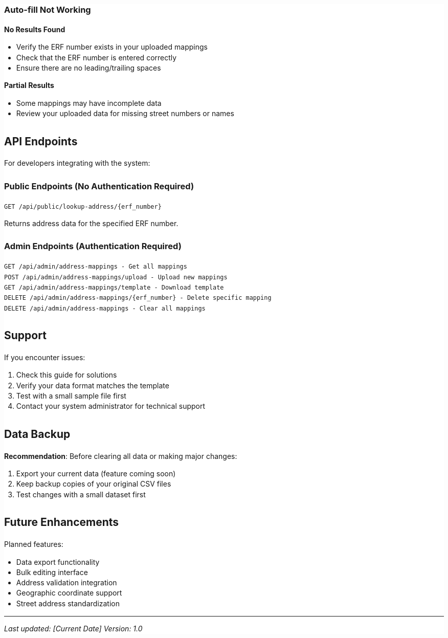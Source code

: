 ### Auto-fill Not Working

**No Results Found**
- Verify the ERF number exists in your uploaded mappings
- Check that the ERF number is entered correctly
- Ensure there are no leading/trailing spaces

**Partial Results**
- Some mappings may have incomplete data
- Review your uploaded data for missing street numbers or names

## API Endpoints

For developers integrating with the system:

### Public Endpoints (No Authentication Required)
```
GET /api/public/lookup-address/{erf_number}
```
Returns address data for the specified ERF number.

### Admin Endpoints (Authentication Required)
```
GET /api/admin/address-mappings - Get all mappings
POST /api/admin/address-mappings/upload - Upload new mappings
GET /api/admin/address-mappings/template - Download template
DELETE /api/admin/address-mappings/{erf_number} - Delete specific mapping
DELETE /api/admin/address-mappings - Clear all mappings
```

## Support

If you encounter issues:

1. Check this guide for solutions
2. Verify your data format matches the template
3. Test with a small sample file first
4. Contact your system administrator for technical support

## Data Backup

**Recommendation**: Before clearing all data or making major changes:
1. Export your current data (feature coming soon)
2. Keep backup copies of your original CSV files
3. Test changes with a small dataset first

## Future Enhancements

Planned features:
- Data export functionality
- Bulk editing interface
- Address validation integration
- Geographic coordinate support
- Street address standardization

---

*Last updated: [Current Date]*
*Version: 1.0*
